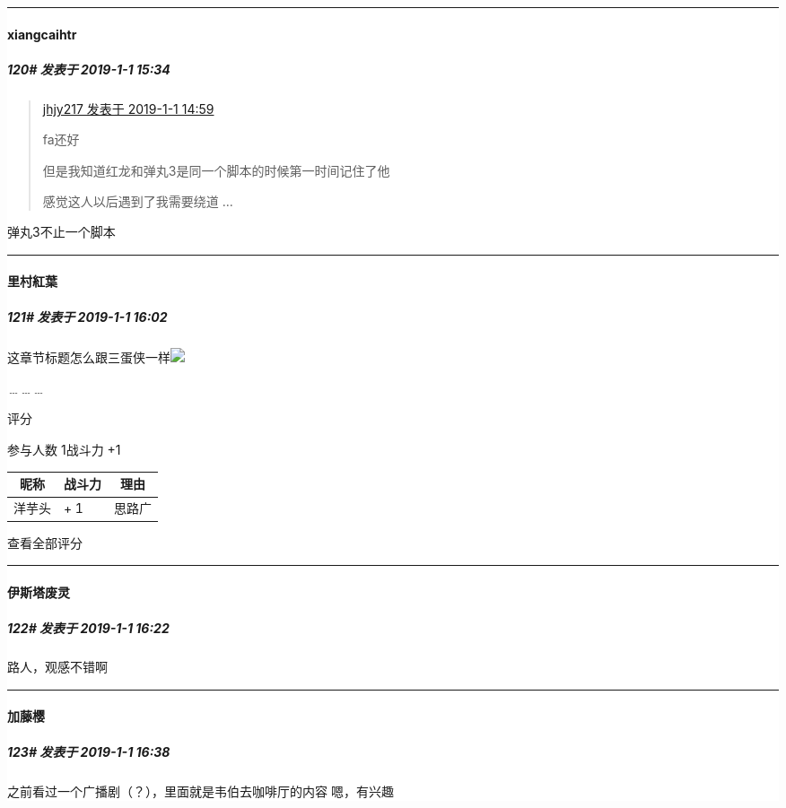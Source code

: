 
-----

####  xiangcaihtr  
##### 120#       发表于 2019-1-1 15:34


<blockquote><a href="httphttps://bbs.saraba1st.com/2b/forum.php?mod=redirect&amp;goto=findpost&amp;pid=42139031&amp;ptid=1793674" target="_blank">jhjy217 发表于 2019-1-1 14:59</a>

fa还好

但是我知道红龙和弹丸3是同一个脚本的时候第一时间记住了他

感觉这人以后遇到了我需要绕道 ...</blockquote>
弹丸3不止一个脚本


-----

####  里村紅葉  
##### 121#       发表于 2019-1-1 16:02


这章节标题怎么跟三蛋侠一样<img src="https://static.saraba1st.com/image/smiley/face2017/068.png" referrerpolicy="no-referrer">


﹍﹍﹍

评分


 参与人数 1战斗力 +1

|昵称|战斗力|理由|
|----|---|---|
| 洋芋头| + 1|思路广|


查看全部评分


-----

####  伊斯塔废灵  
##### 122#       发表于 2019-1-1 16:22


路人，观感不错啊


-----

####  加藤樱  
##### 123#       发表于 2019-1-1 16:38


之前看过一个广播剧（？），里面就是韦伯去咖啡厅的内容
嗯，有兴趣
